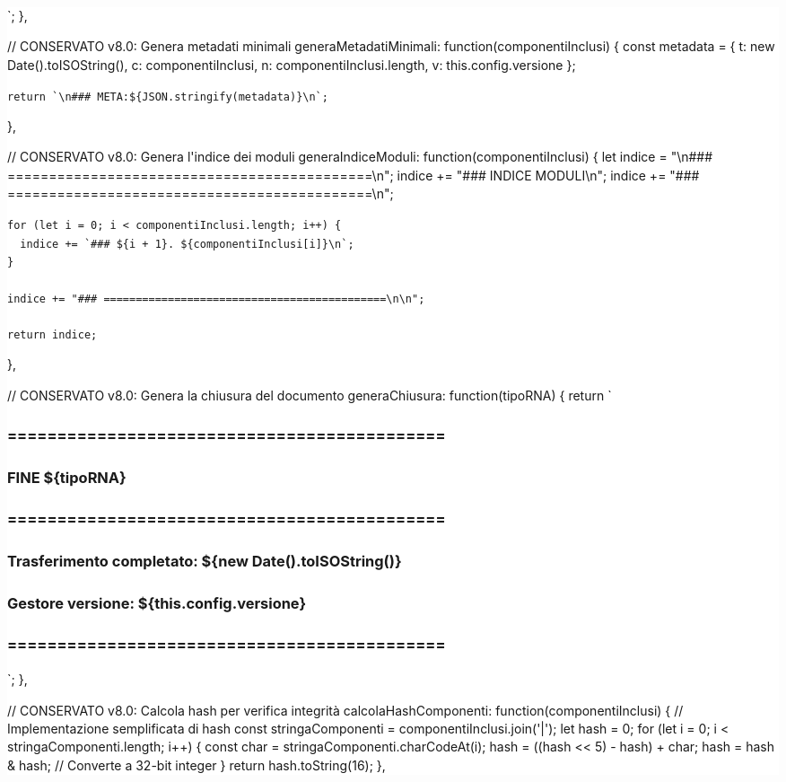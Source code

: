 `;
  },

  // CONSERVATO v8.0: Genera metadati minimali
  generaMetadatiMinimali: function(componentiInclusi) {
    const metadata = {
      t: new Date().toISOString(),
      c: componentiInclusi,
      n: componentiInclusi.length,
      v: this.config.versione
    };

    return `\n### META:${JSON.stringify(metadata)}\n`;
  },

  // CONSERVATO v8.0: Genera l'indice dei moduli
  generaIndiceModuli: function(componentiInclusi) {
    let indice = "\n### ============================================\n";
    indice += "### INDICE MODULI\n";
    indice += "### ============================================\n";
    
    for (let i = 0; i < componentiInclusi.length; i++) {
      indice += `### ${i + 1}. ${componentiInclusi[i]}\n`;
    }
    
    indice += "### ============================================\n\n";
    
    return indice;
  },

  // CONSERVATO v8.0: Genera la chiusura del documento
  generaChiusura: function(tipoRNA) {
    return `
### ============================================
### FINE ${tipoRNA}
### ============================================
### Trasferimento completato: ${new Date().toISOString()}
### Gestore versione: ${this.config.versione}
### ============================================
`;
  },

  // CONSERVATO v8.0: Calcola hash per verifica integrità
  calcolaHashComponenti: function(componentiInclusi) {
    // Implementazione semplificata di hash
    const stringaComponenti = componentiInclusi.join('|');
    let hash = 0;
    for (let i = 0; i < stringaComponenti.length; i++) {
      const char = stringaComponenti.charCodeAt(i);
      hash = ((hash << 5) - hash) + char;
      hash = hash & hash; // Converte a 32-bit integer
    }
    return hash.toString(16);
  },
